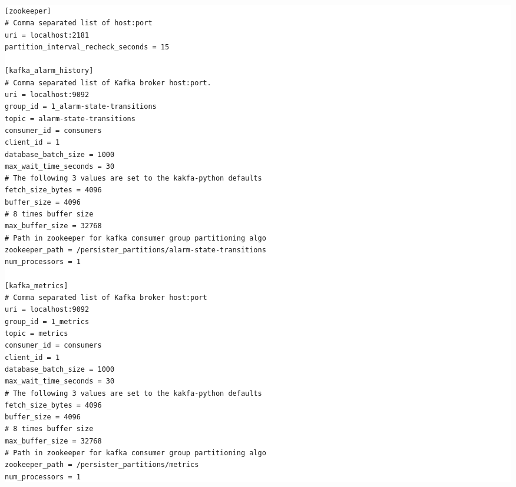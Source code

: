     [zookeeper]
    # Comma separated list of host:port
    uri = localhost:2181
    partition_interval_recheck_seconds = 15
    
    [kafka_alarm_history]
    # Comma separated list of Kafka broker host:port.
    uri = localhost:9092
    group_id = 1_alarm-state-transitions
    topic = alarm-state-transitions
    consumer_id = consumers
    client_id = 1
    database_batch_size = 1000
    max_wait_time_seconds = 30
    # The following 3 values are set to the kakfa-python defaults
    fetch_size_bytes = 4096
    buffer_size = 4096
    # 8 times buffer size
    max_buffer_size = 32768
    # Path in zookeeper for kafka consumer group partitioning algo
    zookeeper_path = /persister_partitions/alarm-state-transitions
    num_processors = 1
    
    [kafka_metrics]
    # Comma separated list of Kafka broker host:port
    uri = localhost:9092
    group_id = 1_metrics
    topic = metrics
    consumer_id = consumers
    client_id = 1
    database_batch_size = 1000
    max_wait_time_seconds = 30
    # The following 3 values are set to the kakfa-python defaults
    fetch_size_bytes = 4096
    buffer_size = 4096
    # 8 times buffer size
    max_buffer_size = 32768
    # Path in zookeeper for kafka consumer group partitioning algo
    zookeeper_path = /persister_partitions/metrics
    num_processors = 1
    